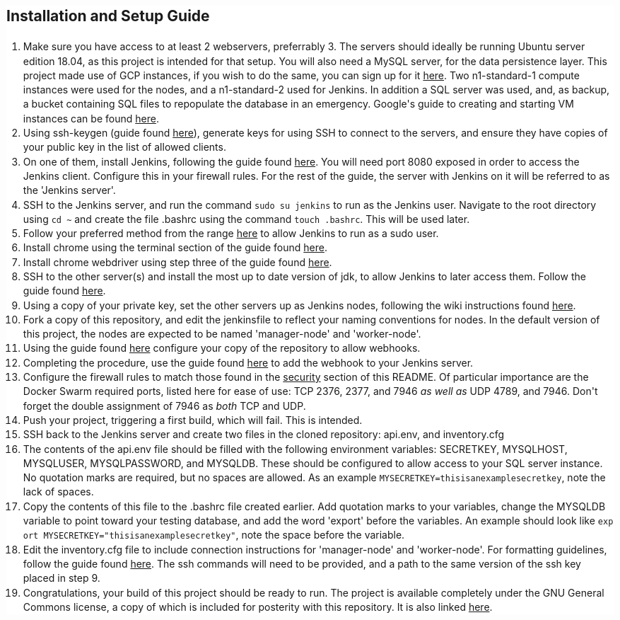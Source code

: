## Installation and Setup Guide

1. Make sure you have access to at least 2 webservers, preferrably 3. The servers should ideally be running Ubuntu server edition 18.04, as this project is intended for that setup. You will also need a MySQL server, for the data persistence layer. This project made use of GCP instances, if you wish to do the same, you can sign up for it [here](https://cloud.google.com/). Two n1-standard-1 compute instances were used for the nodes, and a n1-standard-2 used for Jenkins. In addition a SQL server was used, and, as backup, a bucket containing SQL files to repopulate the database in an emergency. Google's guide to creating and starting VM instances can be found [here](https://cloud.google.com/compute/docs/instances/create-start-instance).
2. Using ssh-keygen (guide found [here](https://www.ssh.com/ssh/keygen/)), generate keys for using SSH to connect to the servers, and ensure they have copies of your public key in the list of allowed clients.
3. On one of them, install Jenkins, following the guide found [here](https://www.techrepublic.com/article/how-to-install-jenkins-on-ubuntu-server-18-04/). You will need port 8080 exposed in order to access the Jenkins client. Configure this in your firewall rules. For the rest of the guide, the server with Jenkins on it will be referred to as the 'Jenkins server'.
4. SSH to the Jenkins server, and run the command `sudo su jenkins` to run as the Jenkins user. Navigate to the root directory using `cd ~` and create the file .bashrc using the command `touch .bashrc`. This will be used later.
5. Follow your preferred method from the range [here](https://embeddedartistry.com/blog/2017/11/16/jenkins-running-steps-as-sudo/) to allow Jenkins to run as a sudo user.
6. Install chrome using the terminal section of the guide found [here](https://www.linuxbabe.com/ubuntu/install-google-chrome-ubuntu-18-04-lts).
7. Install chrome webdriver using step three of the guide found [here](https://tecadmin.net/setup-selenium-chromedriver-on-ubuntu/).
8. SSH to the other server(s) and install the most up to date version of jdk, to allow Jenkins to later access them. Follow the guide found [here](https://docs.datastax.com/en/jdk-install/doc/jdk-install/installOpenJdkDeb.html).
9. Using a copy of your private key, set the other servers up as Jenkins nodes, following the wiki instructions found [here](https://www.howtoforge.com/tutorial/ubuntu-jenkins-master-slave/).
10. Fork a copy of this repository, and edit the jenkinsfile to reflect your naming conventions for nodes. In the default version of this project, the nodes are expected to be named 'manager-node' and 'worker-node'.
11. Using the guide found [here](https://embeddedartistry.com/blog/2017/12/21/jenkins-kick-off-a-ci-build-with-github-push-notifications/) configure your copy of the repository to allow webhooks.
12. Completing the procedure, use the guide found [here](https://dzone.com/articles/adding-a-github-webhook-in-your-jenkins-pipeline) to add the webhook to your Jenkins server.
13. Configure the firewall rules to match those found in the [security](#security) section of this README. Of particular importance are the Docker Swarm required ports, listed here for ease of use: TCP 2376, 2377, and 7946 _as well as_ UDP 4789, and 7946. Don't forget the double assignment of 7946 as _both_ TCP and UDP.
14. Push your project, triggering a first build, which will fail. This is intended.
15. SSH back to the Jenkins server and create two files in the cloned repository: api.env, and inventory.cfg
16. The contents of the api.env file should be filled with the following environment variables: SECRETKEY, MYSQLHOST, MYSQLUSER, MYSQLPASSWORD, and MYSQLDB. These should be configured to allow access to your SQL server instance. No quotation marks are required, but no spaces are allowed. As an example `MYSECRETKEY=thisisanexamplesecretkey`, note the lack of spaces.
17. Copy the contents of this file to the .bashrc file created earlier. Add quotation marks to your variables, change the MYSQLDB variable to point toward your testing database, and add the word 'export' before the variables. An example should look like `export MYSECRETKEY="thisisanexamplesecretkey"`, note the space before the variable.
18. Edit the inventory.cfg file to include connection instructions for 'manager-node' and 'worker-node'. For formatting guidelines, follow the guide found [here](https://docs.ansible.com/ansible/latest/user_guide/intro_inventory.html). The ssh commands will need to be provided, and a path to the same version of the ssh key placed in step 9.
19. Congratulations, your build of this project should be ready to run. The project is available completely under the GNU General Commons license, a copy of which is included for posterity with this repository. It is also linked [here](https://www.gnu.org/licenses/gpl-3.0.en.html).
